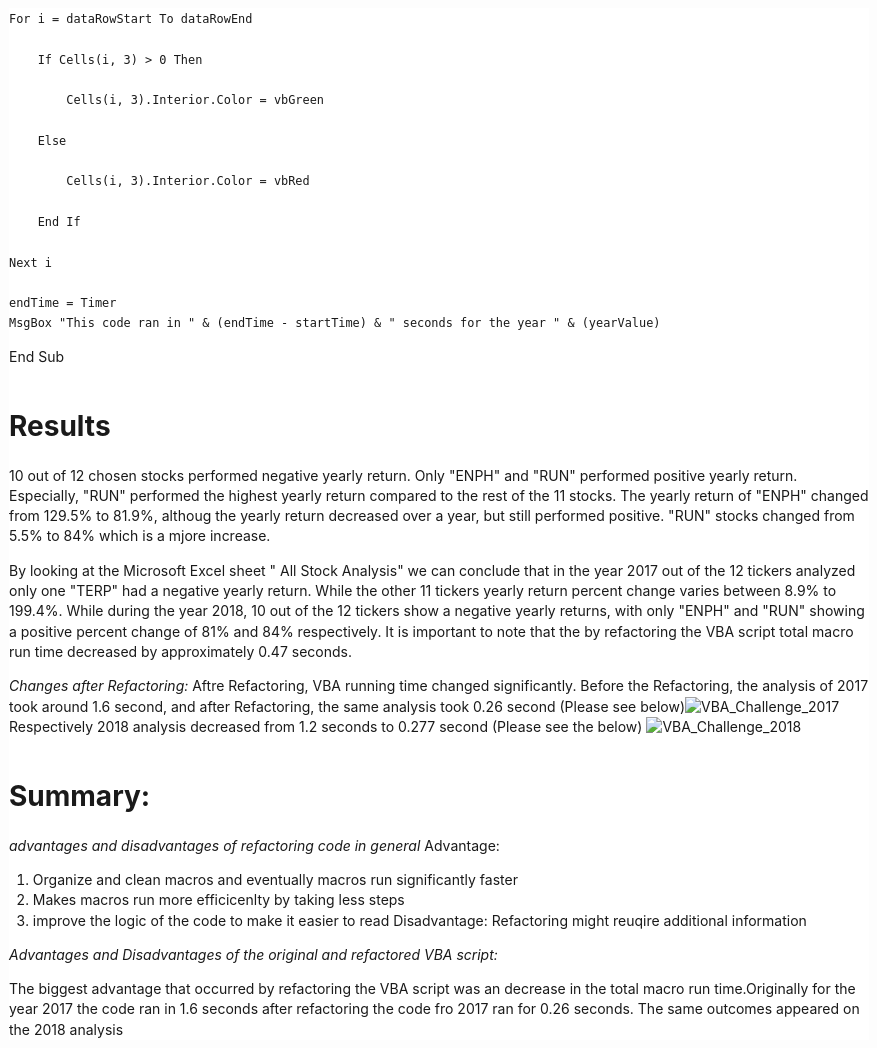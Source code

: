     For i = dataRowStart To dataRowEnd
        
        If Cells(i, 3) > 0 Then
            
            Cells(i, 3).Interior.Color = vbGreen
            
        Else
        
            Cells(i, 3).Interior.Color = vbRed
            
        End If
        
    Next i
 
    endTime = Timer
    MsgBox "This code ran in " & (endTime - startTime) & " seconds for the year " & (yearValue)

End Sub
# Results

10 out of 12 chosen stocks performed negative yearly return. Only "ENPH" and "RUN" performed positive yearly return. Especially, "RUN" performed the highest yearly return compared to the rest of the 11 stocks. The yearly return of "ENPH" changed from 129.5% to 81.9%, althoug the yearly return decreased over a year, but still performed positive. "RUN" stocks changed from 5.5% to 84% which is a mjore increase. 
 
By looking at the Microsoft Excel sheet " All Stock Analysis" we can conclude that in the year 2017 out of the 12 tickers analyzed only one "TERP" had a negative yearly return. While the other 11 tickers yearly return percent change varies between 8.9% to 199.4%. While during the year 2018, 10 out of the 12 tickers show a negative yearly returns, with only "ENPH" and "RUN" showing a positive percent change of 81% and 84% respectively. It is important to note that the by refactoring the VBA script total macro run time decreased by approximately 0.47 seconds.

*Changes after Refactoring:*
Aftre Refactoring, VBA running time changed significantly. Before the Refactoring, the analysis of 2017 took around 1.6 second, and after Refactoring, the same analysis took 0.26 second (Please see below)![VBA_Challenge_2017](https://user-images.githubusercontent.com/109055148/188336960-c2feb1d9-ae5c-4201-9337-49245e0dabc0.png)
Respectively 2018 analysis decreased from 1.2 seconds to 0.277 second (Please see the below)
![VBA_Challenge_2018](https://user-images.githubusercontent.com/109055148/188337245-86eb9bb3-87ca-46ec-809a-1320542223a2.png)

# Summary:
*advantages and disadvantages of refactoring code in general*
Advantage: 
1. Organize and clean macros and eventually macros run significantly faster
2. Makes macros run more efficicenlty by taking less steps
3. improve the logic of the code to make it easier to read
Disadvantage: Refactoring might reuqire additional information

*Advantages and Disadvantages of the original and refactored VBA script:*

The biggest advantage that occurred by refactoring the VBA script was an decrease in the total macro run time.Originally for the year 2017 the code ran in 1.6 seconds after refactoring the code fro 2017 ran for 0.26 seconds. The same outcomes appeared on the 2018 analysis
